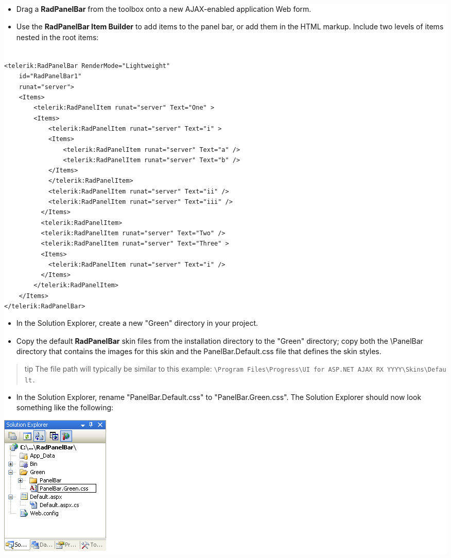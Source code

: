 * Drag a **RadPanelBar** from the toolbox onto a new AJAX-enabled application Web form.

* Use the **RadPanelBar Item Builder** to add items to the panel bar, or add them in the HTML markup. Include two levels of items nested in the root items:

````ASPNET

<telerik:RadPanelBar RenderMode="Lightweight" 
    id="RadPanelBar1" 
    runat="server">  
    <Items>    
        <telerik:RadPanelItem runat="server" Text="One" >      
        <Items>        
            <telerik:RadPanelItem runat="server" Text="i" >          
            <Items>            
                <telerik:RadPanelItem runat="server" Text="a" />            
                <telerik:RadPanelItem runat="server" Text="b" />          
            </Items>        
            </telerik:RadPanelItem>        
            <telerik:RadPanelItem runat="server" Text="ii" />        
            <telerik:RadPanelItem runat="server" Text="iii" />      
          </Items>    
          <telerik:RadPanelItem>    
          <telerik:RadPanelItem runat="server" Text="Two" />    
          <telerik:RadPanelItem runat="server" Text="Three" >      
          <Items>        
            <telerik:RadPanelItem runat="server" Text="i" />      
          </Items>    
        </telerik:RadPanelItem>  
    </Items>
</telerik:RadPanelBar>

````

* In the Solution Explorer, create a new "Green" directory in your project.

* Copy the default **RadPanelBar** skin files from the installation directory to the "Green" directory; copy both the \PanelBar directory that contains the images for this skin and the PanelBar.Default.css file that defines the skin styles.

>tip The file path will typically be similar to this example: `\Program Files\Progress\UI for ASP.NET AJAX RX YYYY\Skins\Default.`
>
    
* In the Solution Explorer, rename "PanelBar.Default.css" to "PanelBar.Green.css". The Solution Explorer should now look something like the following:

![Solution Explorer](images/panelbar_customskinsolutionexplorer.png)
